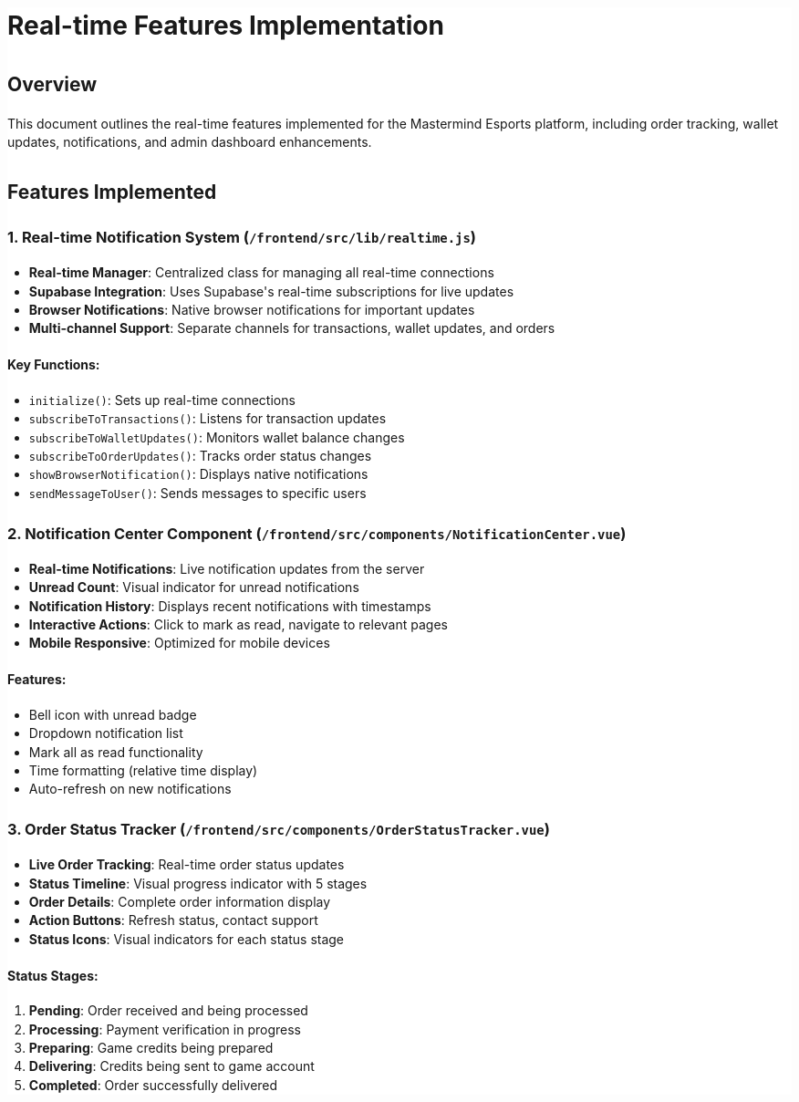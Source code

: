 # Real-time Features Implementation

## Overview
This document outlines the real-time features implemented for the Mastermind Esports platform, including order tracking, wallet updates, notifications, and admin dashboard enhancements.

## Features Implemented

### 1. Real-time Notification System (`/frontend/src/lib/realtime.js`)
- **Real-time Manager**: Centralized class for managing all real-time connections
- **Supabase Integration**: Uses Supabase's real-time subscriptions for live updates
- **Browser Notifications**: Native browser notifications for important updates
- **Multi-channel Support**: Separate channels for transactions, wallet updates, and orders

#### Key Functions:
- `initialize()`: Sets up real-time connections
- `subscribeToTransactions()`: Listens for transaction updates
- `subscribeToWalletUpdates()`: Monitors wallet balance changes
- `subscribeToOrderUpdates()`: Tracks order status changes
- `showBrowserNotification()`: Displays native notifications
- `sendMessageToUser()`: Sends messages to specific users

### 2. Notification Center Component (`/frontend/src/components/NotificationCenter.vue`)
- **Real-time Notifications**: Live notification updates from the server
- **Unread Count**: Visual indicator for unread notifications
- **Notification History**: Displays recent notifications with timestamps
- **Interactive Actions**: Click to mark as read, navigate to relevant pages
- **Mobile Responsive**: Optimized for mobile devices

#### Features:
- Bell icon with unread badge
- Dropdown notification list
- Mark all as read functionality
- Time formatting (relative time display)
- Auto-refresh on new notifications

### 3. Order Status Tracker (`/frontend/src/components/OrderStatusTracker.vue`)
- **Live Order Tracking**: Real-time order status updates
- **Status Timeline**: Visual progress indicator with 5 stages
- **Order Details**: Complete order information display
- **Action Buttons**: Refresh status, contact support
- **Status Icons**: Visual indicators for each status stage

#### Status Stages:
1. **Pending**: Order received and being processed
2. **Processing**: Payment verification in progress
3. **Preparing**: Game credits being prepared
4. **Delivering**: Credits being sent to game account
5. **Completed**: Order successfully delivered
